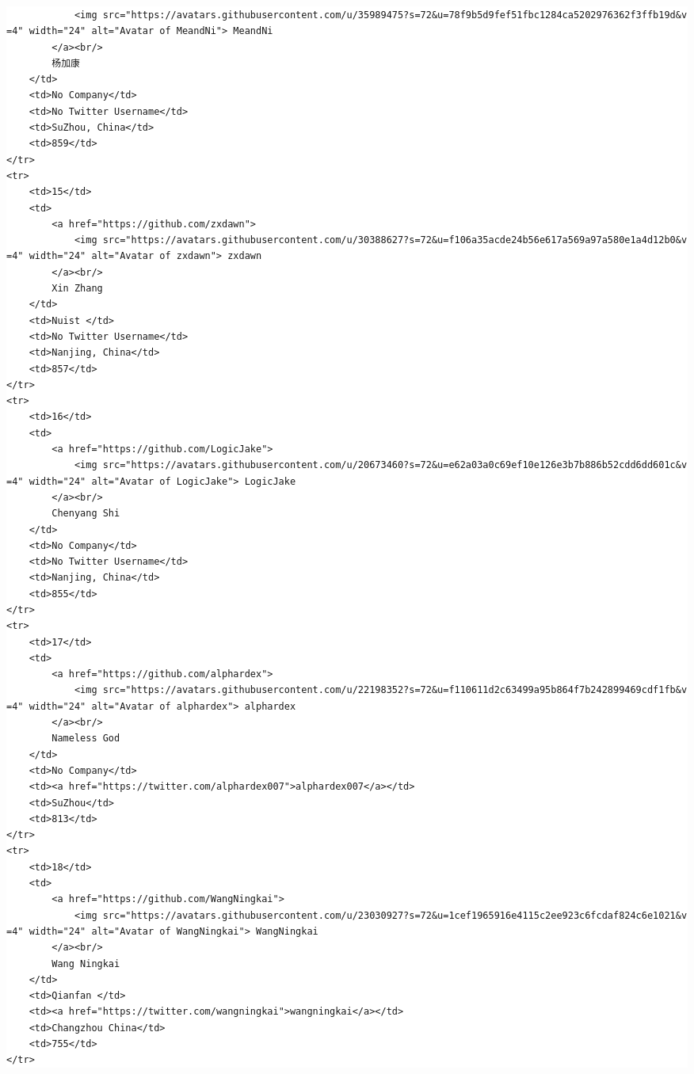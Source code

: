 				<img src="https://avatars.githubusercontent.com/u/35989475?s=72&u=78f9b5d9fef51fbc1284ca5202976362f3ffb19d&v=4" width="24" alt="Avatar of MeandNi"> MeandNi
			</a><br/>
			杨加康
		</td>
		<td>No Company</td>
		<td>No Twitter Username</td>
		<td>SuZhou, China</td>
		<td>859</td>
	</tr>
	<tr>
		<td>15</td>
		<td>
			<a href="https://github.com/zxdawn">
				<img src="https://avatars.githubusercontent.com/u/30388627?s=72&u=f106a35acde24b56e617a569a97a580e1a4d12b0&v=4" width="24" alt="Avatar of zxdawn"> zxdawn
			</a><br/>
			Xin Zhang
		</td>
		<td>Nuist </td>
		<td>No Twitter Username</td>
		<td>Nanjing, China</td>
		<td>857</td>
	</tr>
	<tr>
		<td>16</td>
		<td>
			<a href="https://github.com/LogicJake">
				<img src="https://avatars.githubusercontent.com/u/20673460?s=72&u=e62a03a0c69ef10e126e3b7b886b52cdd6dd601c&v=4" width="24" alt="Avatar of LogicJake"> LogicJake
			</a><br/>
			Chenyang Shi
		</td>
		<td>No Company</td>
		<td>No Twitter Username</td>
		<td>Nanjing, China</td>
		<td>855</td>
	</tr>
	<tr>
		<td>17</td>
		<td>
			<a href="https://github.com/alphardex">
				<img src="https://avatars.githubusercontent.com/u/22198352?s=72&u=f110611d2c63499a95b864f7b242899469cdf1fb&v=4" width="24" alt="Avatar of alphardex"> alphardex
			</a><br/>
			Nameless God
		</td>
		<td>No Company</td>
		<td><a href="https://twitter.com/alphardex007">alphardex007</a></td>
		<td>SuZhou</td>
		<td>813</td>
	</tr>
	<tr>
		<td>18</td>
		<td>
			<a href="https://github.com/WangNingkai">
				<img src="https://avatars.githubusercontent.com/u/23030927?s=72&u=1cef1965916e4115c2ee923c6fcdaf824c6e1021&v=4" width="24" alt="Avatar of WangNingkai"> WangNingkai
			</a><br/>
			Wang Ningkai
		</td>
		<td>Qianfan </td>
		<td><a href="https://twitter.com/wangningkai">wangningkai</a></td>
		<td>Changzhou China</td>
		<td>755</td>
	</tr>